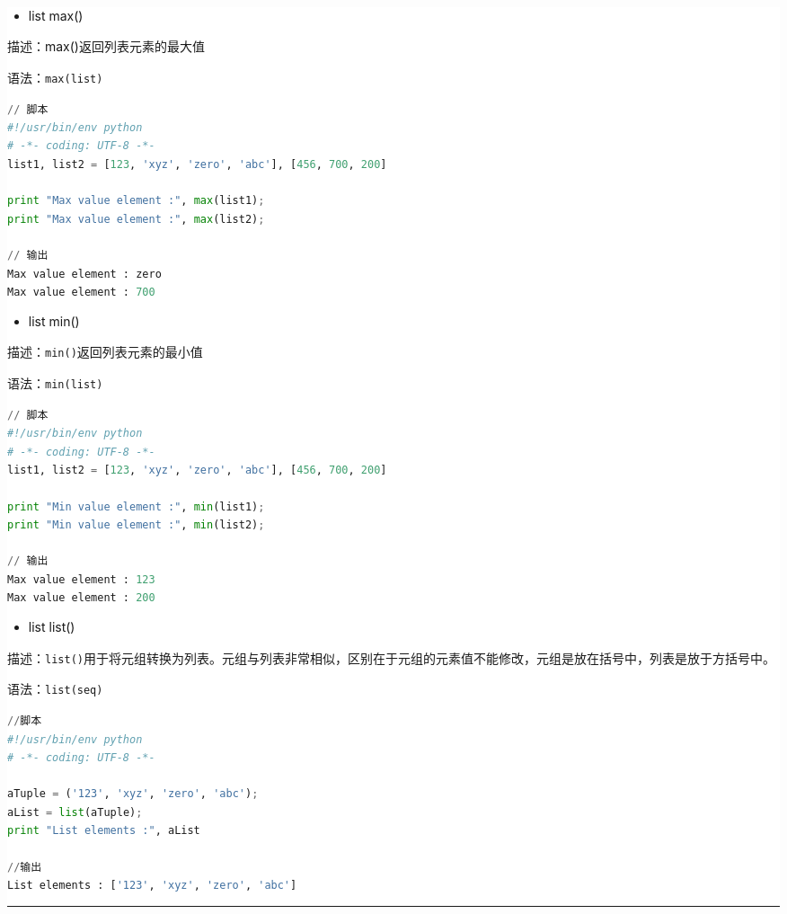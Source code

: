 - list max()

描述：max()返回列表元素的最大值

语法：`max(list)`

```python
// 脚本
#!/usr/bin/env python
# -*- coding: UTF-8 -*-
list1, list2 = [123, 'xyz', 'zero', 'abc'], [456, 700, 200]

print "Max value element :", max(list1);
print "Max value element :", max(list2);

// 输出
Max value element : zero
Max value element : 700
```

- list min()

描述：`min()`返回列表元素的最小值

语法：`min(list)`

```python
// 脚本
#!/usr/bin/env python
# -*- coding: UTF-8 -*-
list1, list2 = [123, 'xyz', 'zero', 'abc'], [456, 700, 200]

print "Min value element :", min(list1);
print "Min value element :", min(list2);

// 输出
Max value element : 123
Max value element : 200
```

- list list()

描述：`list()`用于将元组转换为列表。元组与列表非常相似，区别在于元组的元素值不能修改，元组是放在括号中，列表是放于方括号中。

语法：`list(seq)`

```python
//脚本
#!/usr/bin/env python
# -*- coding: UTF-8 -*-

aTuple = ('123', 'xyz', 'zero', 'abc');
aList = list(aTuple);
print "List elements :", aList

//输出
List elements : ['123', 'xyz', 'zero', 'abc']
```

---